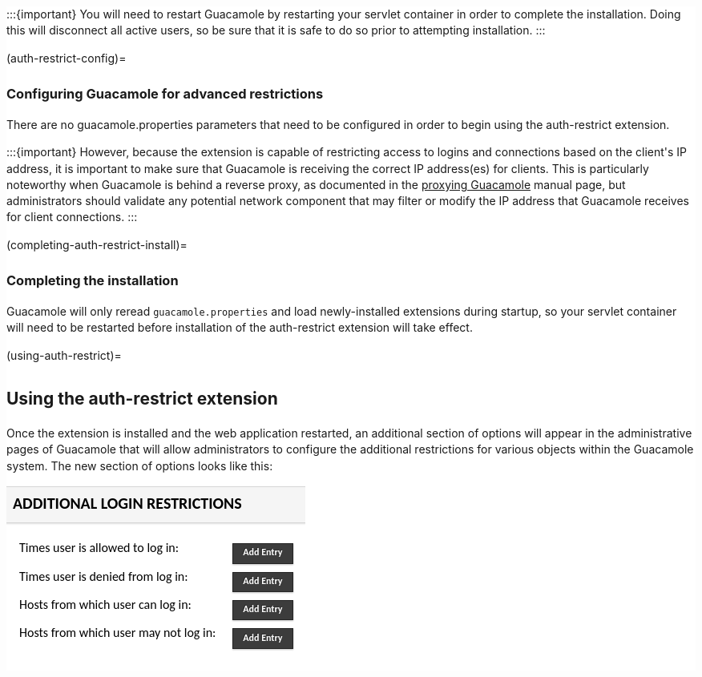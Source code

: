 :::{important}
You will need to restart Guacamole by restarting your servlet container in
order to complete the installation. Doing this will disconnect all active
users, so be sure that it is safe to do so prior to attempting installation.
:::

(auth-restrict-config)=

### Configuring Guacamole for advanced restrictions

There are no guacamole.properties parameters that need to be configured
in order to begin using the auth-restrict extension.

:::{important}
However, because the extension is capable of restricting access to logins and
connections based on the client's IP address, it is important to make sure
that Guacamole is receiving the correct IP address(es) for clients. This is
particularly noteworthy when Guacamole is behind a reverse proxy, as
documented in the [proxying Guacamole](reverse-proxy) manual page, but
administrators should validate any potential network component that may filter
or modify the IP address that Guacamole receives for client connections.
:::

(completing-auth-restrict-install)=

### Completing the installation

Guacamole will only reread `guacamole.properties` and load newly-installed
extensions during startup, so your servlet container will need to be restarted
before installation of the auth-restrict extension will take effect.

(using-auth-restrict)=

Using the auth-restrict extension
---------------------------------

Once the extension is installed and the web application restarted, an additional
section of options will appear in the administrative pages of Guacamole that
will allow administrators to configure the additional restrictions for various
objects within the Guacamole system. The new section of options looks like this:

![](images/auth-restrict-options.png)
